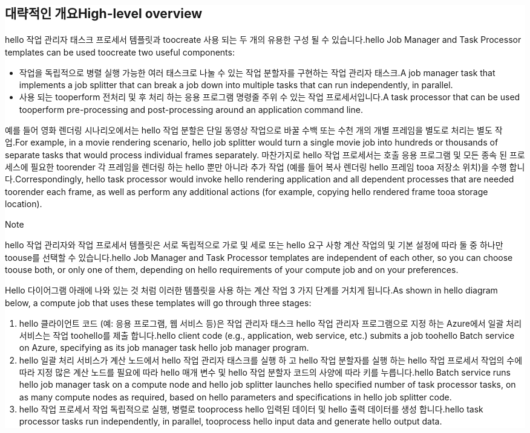 ## <a name="high-level-overview"></a><span data-ttu-id="ed23a-108">대략적인 개요</span><span class="sxs-lookup"><span data-stu-id="ed23a-108">High-level overview</span></span>
<span data-ttu-id="ed23a-109">hello 작업 관리자 태스크 프로세서 템플릿과 toocreate 사용 되는 두 개의 유용한 구성 될 수 있습니다.</span><span class="sxs-lookup"><span data-stu-id="ed23a-109">hello Job Manager and Task Processor templates can be used toocreate two useful components:</span></span>

* <span data-ttu-id="ed23a-110">작업을 독립적으로 병렬 실행 가능한 여러 태스크로 나눌 수 있는 작업 분할자를 구현하는 작업 관리자 태스크.</span><span class="sxs-lookup"><span data-stu-id="ed23a-110">A job manager task that implements a job splitter that can break a job down into multiple tasks that can run independently, in parallel.</span></span>
* <span data-ttu-id="ed23a-111">사용 되는 tooperform 전처리 및 후 처리 하는 응용 프로그램 명령줄 주위 수 있는 작업 프로세서입니다.</span><span class="sxs-lookup"><span data-stu-id="ed23a-111">A task processor that can be used tooperform pre-processing and post-processing around an application command line.</span></span>

<span data-ttu-id="ed23a-112">예를 들어 영화 렌더링 시나리오에서는 hello 작업 분할은 단일 동영상 작업으로 바꿀 수백 또는 수천 개의 개별 프레임을 별도로 처리는 별도 작업.</span><span class="sxs-lookup"><span data-stu-id="ed23a-112">For example, in a movie rendering scenario, hello job splitter would turn a single movie job into hundreds or thousands of separate tasks that would process individual frames separately.</span></span> <span data-ttu-id="ed23a-113">마찬가지로 hello 작업 프로세서는 호출 응용 프로그램 및 모든 종속 된 프로세스에 필요한 toorender 각 프레임을 렌더링 하는 hello 뿐만 아니라 추가 작업 (예를 들어 복사 렌더링 hello 프레임 tooa 저장소 위치)을 수행 합니다.</span><span class="sxs-lookup"><span data-stu-id="ed23a-113">Correspondingly, hello task processor would invoke hello rendering application and all dependent processes that are needed toorender each frame, as well as perform any additional actions (for example, copying hello rendered frame tooa storage location).</span></span>

> [!NOTE]
> <span data-ttu-id="ed23a-114">hello 작업 관리자와 작업 프로세서 템플릿은 서로 독립적으로 가로 및 세로 또는 hello 요구 사항 계산 작업의 및 기본 설정에 따라 둘 중 하나만 toouse를 선택할 수 있습니다.</span><span class="sxs-lookup"><span data-stu-id="ed23a-114">hello Job Manager and Task Processor templates are independent of each other, so you can choose toouse both, or only one of them, depending on hello requirements of your compute job and on your preferences.</span></span>
> 
> 

<span data-ttu-id="ed23a-115">Hello 다이어그램 아래에 나와 있는 것 처럼 이러한 템플릿을 사용 하는 계산 작업 3 가지 단계를 거치게 됩니다.</span><span class="sxs-lookup"><span data-stu-id="ed23a-115">As shown in hello diagram below, a compute job that uses these templates will go through three stages:</span></span>

1. <span data-ttu-id="ed23a-116">hello 클라이언트 코드 (예: 응용 프로그램, 웹 서비스 등)은 작업 관리자 태스크 hello 작업 관리자 프로그램으로 지정 하는 Azure에서 일괄 처리 서비스는 작업 toohello를 제출 합니다.</span><span class="sxs-lookup"><span data-stu-id="ed23a-116">hello client code (e.g., application, web service, etc.) submits a job toohello Batch service on Azure, specifying as its job manager task hello job manager program.</span></span>
2. <span data-ttu-id="ed23a-117">hello 일괄 처리 서비스가 계산 노드에서 hello 작업 관리자 태스크를 실행 하 고 hello 작업 분할자를 실행 하는 hello 작업 프로세서 작업의 수에 따라 지정 많은 계산 노드를 필요에 따라 hello 매개 변수 및 hello 작업 분할자 코드의 사양에 따라 키를 누릅니다.</span><span class="sxs-lookup"><span data-stu-id="ed23a-117">hello Batch service runs hello job manager task on a compute node and hello job splitter launches hello specified number of task processor tasks, on as many compute nodes as required, based on hello parameters and specifications in hello job splitter code.</span></span>
3. <span data-ttu-id="ed23a-118">hello 작업 프로세서 작업 독립적으로 실행, 병렬로 tooprocess hello 입력된 데이터 및 hello 출력 데이터를 생성 합니다.</span><span class="sxs-lookup"><span data-stu-id="ed23a-118">hello task processor tasks run independently, in parallel, tooprocess hello input data and generate hello output data.</span></span>
